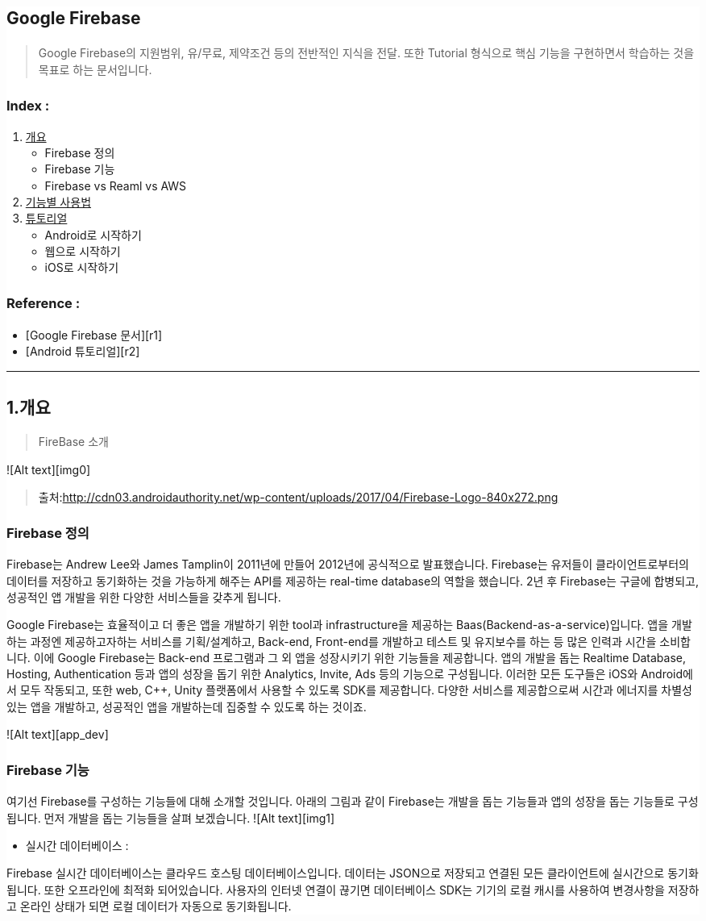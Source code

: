 Google Firebase
---
>Google Firebase의 지원범위, 유/무료, 제약조건 등의 전반적인 지식을 전달. 또한 Tutorial 형식으로 핵심 기능을 구현하면서 학습하는 것을 목표로 하는 문서입니다.

### Index : 
1. [개요](#m1)
    +   Firebase 정의
    +   Firebase 기능
    +   Firebase vs Reaml vs AWS
2. [기능별 사용법](#m2)
3. [튜토리얼](#m3)
    +   Android로 시작하기
    +   웹으로 시작하기
    +   iOS로 시작하기
### Reference :
-    [Google Firebase 문서][r1]
-    [Android 튜토리얼][r2]

---
## 1.개요<a name="m1" />
>FireBase 소개

![Alt text][img0]
>출처:http://cdn03.androidauthority.net/wp-content/uploads/2017/04/Firebase-Logo-840x272.png

### Firebase 정의
Firebase는 Andrew Lee와 James Tamplin이 2011년에 만들어 2012년에 공식적으로 발표했습니다. Firebase는 유저들이 클라이언트로부터의 데이터를 저장하고 동기화하는 것을 가능하게 해주는 API를 제공하는 real-time database의 역할을 했습니다. 2년 후 Firebase는 구글에 합병되고, 성공적인 앱 개발을 위한 다양한 서비스들을 갖추게 됩니다.

Google Firebase는 효율적이고 더 좋은 앱을 개발하기 위한 tool과 infrastructure을 제공하는 Baas(Backend-as-a-service)입니다. 앱을 개발하는 과정엔 제공하고자하는 서비스를 기획/설계하고, Back-end, Front-end를 개발하고 테스트 및 유지보수를 하는 등 많은 인력과 시간을 소비합니다. 이에 Google Firebase는 Back-end 프로그램과 그 외 앱을 성장시키기 위한 기능들을 제공합니다. 앱의 개발을 돕는 Realtime Database, Hosting, Authentication 등과 앱의 성장을 돕기 위한 Analytics, Invite, Ads 등의 기능으로 구성됩니다. 이러한 모든 도구들은 iOS와 Android에서 모두 작동되고, 또한 web, C++, Unity 플랫폼에서 사용할 수 있도록 SDK를 제공합니다. 다양한 서비스를 제공합으로써 시간과 에너지를 차별성 있는 앱을 개발하고, 성공적인 앱을 개발하는데 집중할 수 있도록 하는 것이죠.

![Alt text][app_dev]

### Firebase 기능
여기선 Firebase를 구성하는 기능들에 대해 소개할 것입니다. 아래의 그림과 같이 Firebase는 개발을 돕는 기능들과 앱의 성장을 돕는 기능들로 구성됩니다. 먼저 개발을 돕는 기능들을 살펴 보겠습니다.
![Alt text][img1]

- 실시간 데이터베이스 :

Firebase 실시간 데이터베이스는 클라우드 호스팅 데이터베이스입니다. 데이터는 JSON으로 저장되고 연결된 모든 클라이언트에 실시간으로 동기화 됩니다. 또한 오프라인에 최적화 되어있습니다. 사용자의 인터넷 연결이 끊기면 데이터베이스 SDK는 기기의 로컬 캐시를 사용하여 변경사항을 저장하고 온라인 상태가 되면 로컬 데이터가 자동으로 동기화됩니다. 
